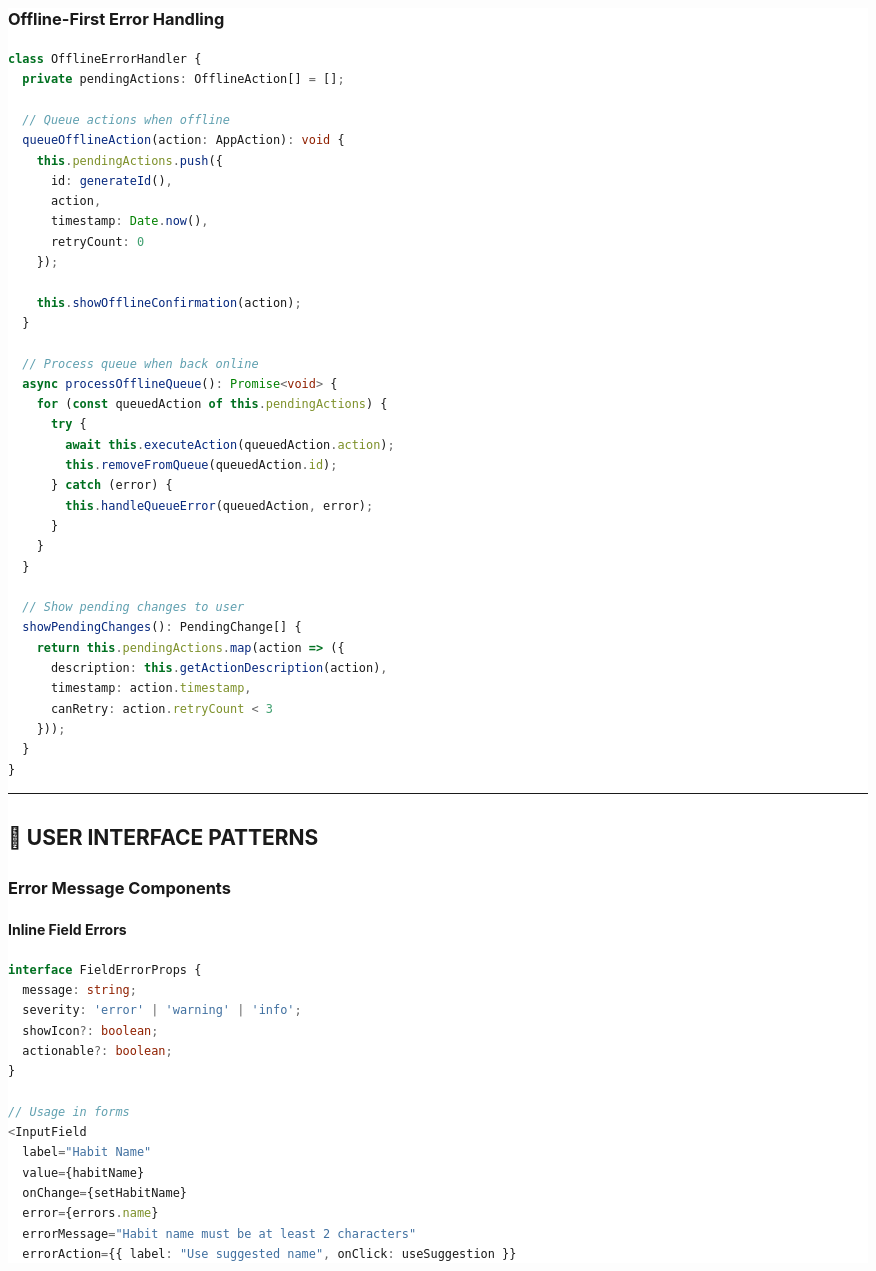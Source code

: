 ### **Offline-First Error Handling**
```typescript
class OfflineErrorHandler {
  private pendingActions: OfflineAction[] = [];
  
  // Queue actions when offline
  queueOfflineAction(action: AppAction): void {
    this.pendingActions.push({
      id: generateId(),
      action,
      timestamp: Date.now(),
      retryCount: 0
    });
    
    this.showOfflineConfirmation(action);
  }
  
  // Process queue when back online
  async processOfflineQueue(): Promise<void> {
    for (const queuedAction of this.pendingActions) {
      try {
        await this.executeAction(queuedAction.action);
        this.removeFromQueue(queuedAction.id);
      } catch (error) {
        this.handleQueueError(queuedAction, error);
      }
    }
  }
  
  // Show pending changes to user
  showPendingChanges(): PendingChange[] {
    return this.pendingActions.map(action => ({
      description: this.getActionDescription(action),
      timestamp: action.timestamp,
      canRetry: action.retryCount < 3
    }));
  }
}
```

---

## 🎨 **USER INTERFACE PATTERNS**

### **Error Message Components**

#### **Inline Field Errors**
```typescript
interface FieldErrorProps {
  message: string;
  severity: 'error' | 'warning' | 'info';
  showIcon?: boolean;
  actionable?: boolean;
}

// Usage in forms
<InputField
  label="Habit Name"
  value={habitName}
  onChange={setHabitName}
  error={errors.name}
  errorMessage="Habit name must be at least 2 characters"
  errorAction={{ label: "Use suggested name", onClick: useSuggestion }}
```